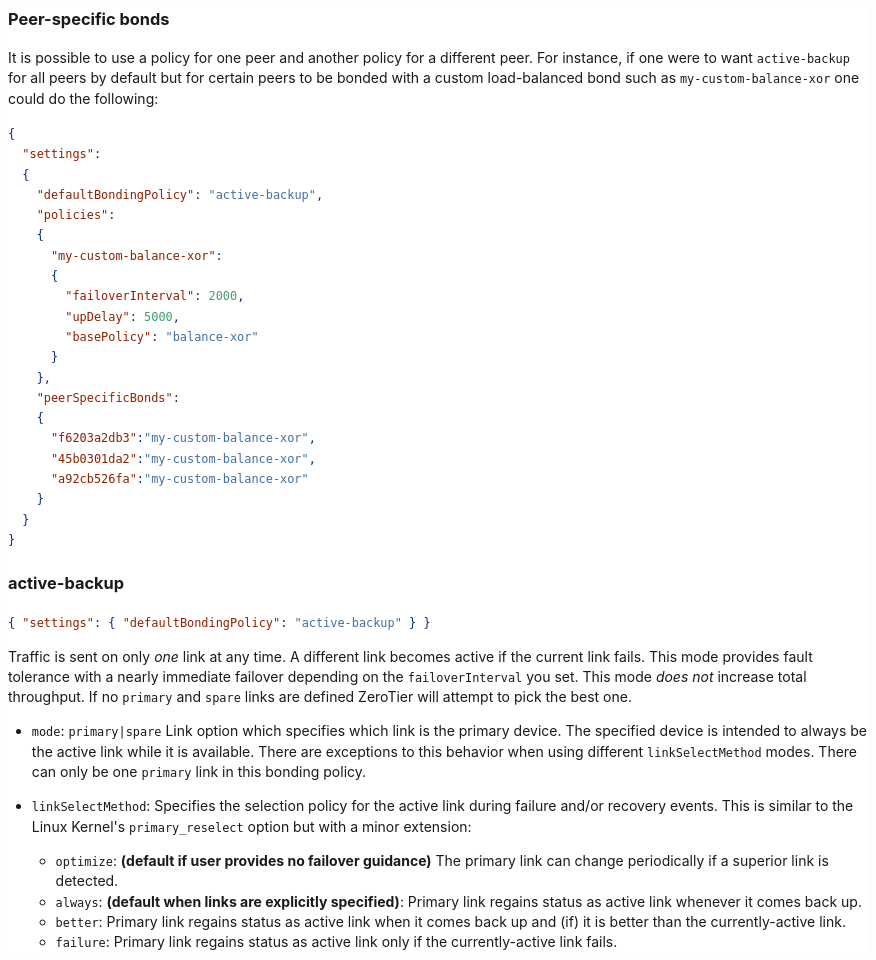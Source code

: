 ### Peer-specific bonds

It is possible to use a policy for one peer and another policy for a different peer. For instance, if one were to want `active-backup` for all peers by default but for certain peers to be bonded with a custom load-balanced bond such as `my-custom-balance-xor` one could do the following:

```json title="Example local.conf"
{
  "settings":
  {
    "defaultBondingPolicy": "active-backup",
    "policies":
    {
      "my-custom-balance-xor":
      {
        "failoverInterval": 2000,
        "upDelay": 5000,
        "basePolicy": "balance-xor"
      }
    },
    "peerSpecificBonds":
    {
      "f6203a2db3":"my-custom-balance-xor",
      "45b0301da2":"my-custom-balance-xor",
      "a92cb526fa":"my-custom-balance-xor"
    }
  }
}
```

### active-backup

```json title="Example local.conf"
{ "settings": { "defaultBondingPolicy": "active-backup" } }
```

Traffic is sent on only *one* link at any time. A different link becomes active if the current link fails. This mode provides fault tolerance with a nearly immediate failover depending on the `failoverInterval` you set. This mode *does not* increase total throughput. If no `primary` and `spare` links are defined ZeroTier will attempt to pick the best one.

 - `mode`: `primary|spare` Link option which specifies which link is the primary device. The specified device is intended to always be the active link while it is available. There are exceptions to this behavior when using different `linkSelectMethod` modes. There can only be one `primary` link in this bonding policy.

 - `linkSelectMethod`: Specifies the selection policy for the active link during failure and/or recovery events. This is similar to the Linux Kernel's `primary_reselect` option but with a minor extension:
     - `optimize`: **(default if user provides no failover guidance)** The primary link can change periodically if a superior link is detected.
     - `always`: **(default when links are explicitly specified)**: Primary link regains status as active link whenever it comes back up.
     - `better`: Primary link regains status as active link when it comes back up and (if) it is better than the currently-active link.
     - `failure`: Primary link regains status as active link only if the currently-active link fails.
